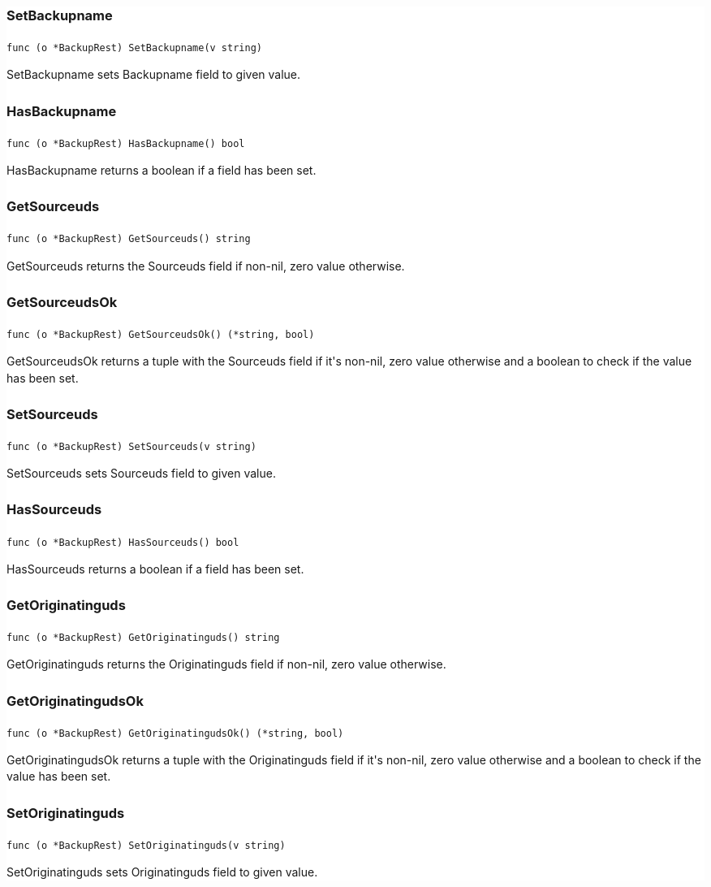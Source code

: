 ### SetBackupname

`func (o *BackupRest) SetBackupname(v string)`

SetBackupname sets Backupname field to given value.

### HasBackupname

`func (o *BackupRest) HasBackupname() bool`

HasBackupname returns a boolean if a field has been set.

### GetSourceuds

`func (o *BackupRest) GetSourceuds() string`

GetSourceuds returns the Sourceuds field if non-nil, zero value otherwise.

### GetSourceudsOk

`func (o *BackupRest) GetSourceudsOk() (*string, bool)`

GetSourceudsOk returns a tuple with the Sourceuds field if it's non-nil, zero value otherwise
and a boolean to check if the value has been set.

### SetSourceuds

`func (o *BackupRest) SetSourceuds(v string)`

SetSourceuds sets Sourceuds field to given value.

### HasSourceuds

`func (o *BackupRest) HasSourceuds() bool`

HasSourceuds returns a boolean if a field has been set.

### GetOriginatinguds

`func (o *BackupRest) GetOriginatinguds() string`

GetOriginatinguds returns the Originatinguds field if non-nil, zero value otherwise.

### GetOriginatingudsOk

`func (o *BackupRest) GetOriginatingudsOk() (*string, bool)`

GetOriginatingudsOk returns a tuple with the Originatinguds field if it's non-nil, zero value otherwise
and a boolean to check if the value has been set.

### SetOriginatinguds

`func (o *BackupRest) SetOriginatinguds(v string)`

SetOriginatinguds sets Originatinguds field to given value.
